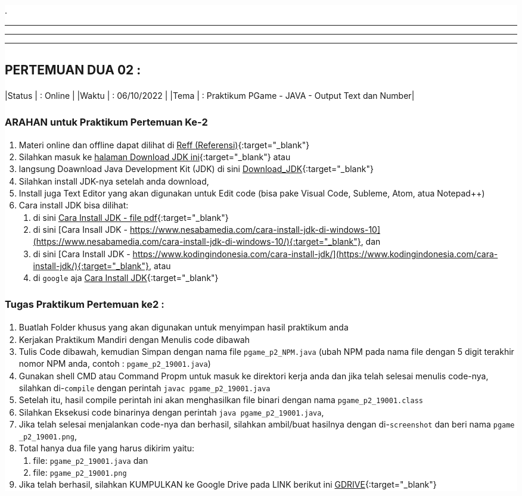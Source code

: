 

. 

***
***
***


## PERTEMUAN DUA 02 :

|Status  | : Online                    |
|Waktu   | : 06/10/2022                |
|Tema    | : Praktikum PGame - JAVA - Output Text dan Number|

### ARAHAN untuk Praktikum Pertemuan Ke-2

1. Materi online dan offline dapat dilihat di [Reff (Referensi)](/PGAME/Reff){:target="_blank"}
1. Silahkan masuk ke [halaman Download JDK ini](https://www.oracle.com/java/technologies/downloads/#jdk19-windows){:target="_blank"} atau 
3. langsung Doawnload Java Development Kit (JDK) di sini [Download_JDK](https://download.oracle.com/java/19/latest/jdk-19_windows-x64_bin.exe){:target="_blank"}
4. Silahkan install JDK-nya setelah anda download, 
5. Install juga Text Editor yang akan digunakan untuk Edit code (bisa pake Visual Code, Subleme, Atom, atua Notepad++)
6. Cara install JDK bisa dilihat:
    1. di sini [Cara Install JDK - file pdf](assets/reff/Install_jdk_1.pdf){:target="_blank"}
    2. di sini [Cara Insall JDK - https://www.nesabamedia.com/cara-install-jdk-di-windows-10](https://www.nesabamedia.com/cara-install-jdk-di-windows-10/){:target="_blank"}, dan
    2. di sini [Cara Install JDK - https://www.kodingindonesia.com/cara-install-jdk/](https://www.kodingindonesia.com/cara-install-jdk/){:target="_blank"}, atau
    3. di `google` aja [Cara Install JDK](https://www.google.com/search?q=cara+install+jdk+di+windows+10+dengan+gambar&sxsrf=ALiCzsbaQh2mAxy1QXGgacc3OHTepvbkxQ%3A1665473279828&ei=_xpFY73wMZ7QseMP8f6UyAg&ved=0ahUKEwj96-e509f6AhUeaGwGHXE_BYkQ4dUDCA0&uact=5&oq=cara+install+jdk+di+windows+10+dengan+gambar&gs_lcp=Cgdnd3Mtd2l6EAM6CggAEEcQ1gQQsAM6DQgAEOQCENYEELADGAFKBAhNGAFKBAhBGABKBAhGGAFQtAZYyWhg0WpoAXABeAGAAeQCiAHTLpIBCDAuMjIuOC4xmAEAoAEByAENwAEB2gEGCAEQARgJ&sclient=gws-wiz){:target="_blank"}



### Tugas Praktikum Pertemuan ke2 : 

1. Buatlah Folder khusus yang akan digunakan untuk menyimpan hasil praktikum anda
2. Kerjakan Praktikum Mandiri dengan Menulis code dibawah
3. Tulis Code dibawah, kemudian Simpan dengan nama file `pgame_p2_NPM.java` (ubah NPM pada nama file dengan 5 digit terakhir nomor NPM anda, contoh : `pgame_p2_19001.java`)
4. Gunakan shell CMD atau Command Propm untuk masuk ke direktori kerja anda dan jika telah selesai menulis code-nya, silahkan di-`compile` dengan perintah `javac pgame_p2_19001.java`
5. Setelah itu, hasil compile perintah ini akan menghasilkan file binari dengan nama `pgame_p2_19001.class`
6. Silahkan Eksekusi code binarinya dengan perintah  `java pgame_p2_19001.java`,
7. Jika telah selesai menjalankan code-nya dan berhasil, silahkan ambil/buat hasilnya dengan di-`screenshot`  dan beri nama `pgame_p2_19001.png`, 
9. Total hanya dua file yang harus dikirim yaitu: 
    1. file: `pgame_p2_19001.java` dan 
    2. file: `pgame_p2_19001.png`
8. Jika telah berhasil, silahkan KUMPULKAN ke Google Drive pada LINK berikut ini [GDRIVE](https://drive.google.com/drive/folders/1dgpT55wi7BA-h-BERfI5_bJ4JBc1bJ10?usp=sharing){:target="_blank"}
